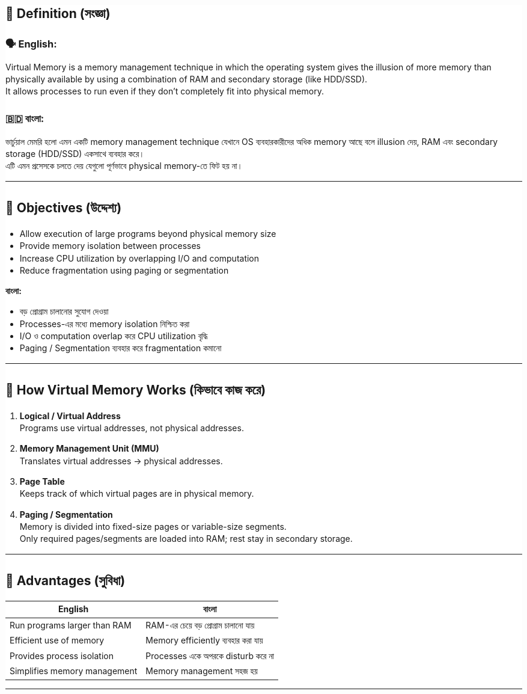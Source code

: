 
## 🧩 Definition (সংজ্ঞা)

### 🗣️ English:
Virtual Memory is a memory management technique in which the operating system gives the illusion of more memory than physically available by using a combination of RAM and secondary storage (like HDD/SSD).  
It allows processes to run even if they don’t completely fit into physical memory.

### 🇧🇩 বাংলা:
ভার্চুয়াল মেমরি হলো এমন একটি memory management technique যেখানে OS ব্যবহারকারীদের অধিক memory আছে বলে illusion দেয়, RAM এবং secondary storage (HDD/SSD) একসাথে ব্যবহার করে।  
এটি এমন প্রসেসকে চলতে দেয় যেগুলো পূর্ণভাবে physical memory-তে ফিট হয় না।

---

## 🔹 Objectives (উদ্দেশ্য)

- Allow execution of large programs beyond physical memory size  
- Provide memory isolation between processes  
- Increase CPU utilization by overlapping I/O and computation  
- Reduce fragmentation using paging or segmentation  

**বাংলা:**

- বড় প্রোগ্রাম চালানোর সুযোগ দেওয়া  
- Processes-এর মধ্যে memory isolation নিশ্চিত করা  
- I/O ও computation overlap করে CPU utilization বৃদ্ধি  
- Paging / Segmentation ব্যবহার করে fragmentation কমানো  

---

## 🧩 How Virtual Memory Works (কিভাবে কাজ করে)

1. **Logical / Virtual Address**  
   Programs use virtual addresses, not physical addresses.

2. **Memory Management Unit (MMU)**  
   Translates virtual addresses → physical addresses.

3. **Page Table**  
   Keeps track of which virtual pages are in physical memory.

4. **Paging / Segmentation**  
   Memory is divided into fixed-size pages or variable-size segments.  
   Only required pages/segments are loaded into RAM; rest stay in secondary storage.

---

## 🔹 Advantages (সুবিধা)

| English | বাংলা |
|---------|-------|
| Run programs larger than RAM | RAM-এর চেয়ে বড় প্রোগ্রাম চালানো যায় |
| Efficient use of memory | Memory efficiently ব্যবহার করা যায় |
| Provides process isolation | Processes একে অপরকে disturb করে না |
| Simplifies memory management | Memory management সহজ হয় |

---